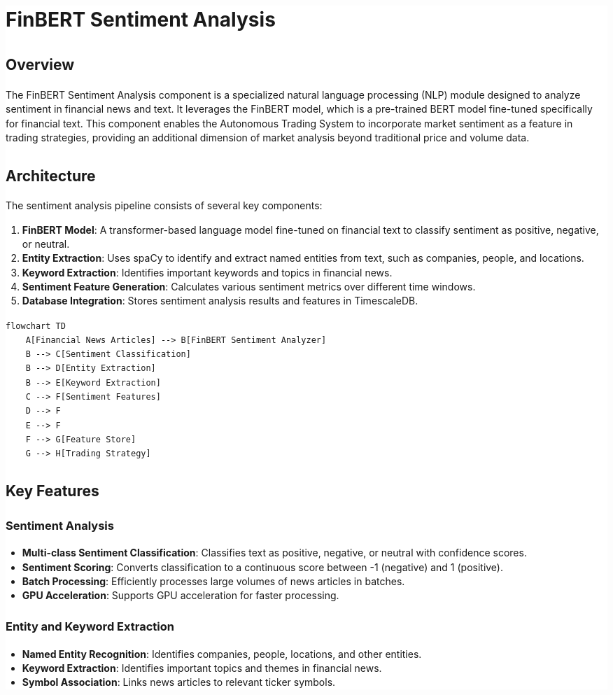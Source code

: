 # FinBERT Sentiment Analysis

## Overview

The FinBERT Sentiment Analysis component is a specialized natural language processing (NLP) module designed to analyze sentiment in financial news and text. It leverages the FinBERT model, which is a pre-trained BERT model fine-tuned specifically for financial text. This component enables the Autonomous Trading System to incorporate market sentiment as a feature in trading strategies, providing an additional dimension of market analysis beyond traditional price and volume data.

## Architecture

The sentiment analysis pipeline consists of several key components:

1. **FinBERT Model**: A transformer-based language model fine-tuned on financial text to classify sentiment as positive, negative, or neutral.
2. **Entity Extraction**: Uses spaCy to identify and extract named entities from text, such as companies, people, and locations.
3. **Keyword Extraction**: Identifies important keywords and topics in financial news.
4. **Sentiment Feature Generation**: Calculates various sentiment metrics over different time windows.
5. **Database Integration**: Stores sentiment analysis results and features in TimescaleDB.

```mermaid
flowchart TD
    A[Financial News Articles] --> B[FinBERT Sentiment Analyzer]
    B --> C[Sentiment Classification]
    B --> D[Entity Extraction]
    B --> E[Keyword Extraction]
    C --> F[Sentiment Features]
    D --> F
    E --> F
    F --> G[Feature Store]
    G --> H[Trading Strategy]
```

## Key Features

### Sentiment Analysis

- **Multi-class Sentiment Classification**: Classifies text as positive, negative, or neutral with confidence scores.
- **Sentiment Scoring**: Converts classification to a continuous score between -1 (negative) and 1 (positive).
- **Batch Processing**: Efficiently processes large volumes of news articles in batches.
- **GPU Acceleration**: Supports GPU acceleration for faster processing.

### Entity and Keyword Extraction

- **Named Entity Recognition**: Identifies companies, people, locations, and other entities.
- **Keyword Extraction**: Identifies important topics and themes in financial news.
- **Symbol Association**: Links news articles to relevant ticker symbols.
